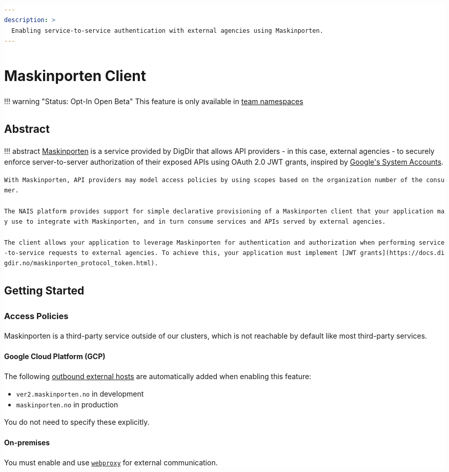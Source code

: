 ```yaml
---
description: >
  Enabling service-to-service authentication with external agencies using Maskinporten.
---
```


# Maskinporten Client

!!! warning "Status: Opt-In Open Beta"
    This feature is only available in [team namespaces](../../clusters/team-namespaces.md)

## Abstract

!!! abstract
    [Maskinporten](https://docs.digdir.no/maskinporten_auth_server-to-server-oauth2.html) is a service provided by DigDir that allows API providers - in this case, external agencies - to securely enforce server-to-server authorization of their exposed APIs using OAuth 2.0 JWT grants, inspired by [Google's System Accounts](https://developers.google.com/identity/protocols/oauth2/service-account).
 
    With Maskinporten, API providers may model access policies by using scopes based on the organization number of the consumer.

    The NAIS platform provides support for simple declarative provisioning of a Maskinporten client that your application may use to integrate with Maskinporten, and in turn consume services and APIs served by external agencies.

    The client allows your application to leverage Maskinporten for authentication and authorization when performing service-to-service requests to external agencies. To achieve this, your application must implement [JWT grants](https://docs.digdir.no/maskinporten_protocol_token.html).

## Getting Started

### Access Policies

Maskinporten is a third-party service outside of our clusters, which is not reachable by default like most third-party services.

#### Google Cloud Platform \(GCP\)

The following [outbound external hosts](../../nais-application/access-policy.md#external-services) are automatically added when enabling this feature:

- `ver2.maskinporten.no` in development
- `maskinporten.no` in production

You do not need to specify these explicitly.

#### On-premises

You must enable and use [`webproxy`](../../nais-application/application.md#webproxy) for external communication.
